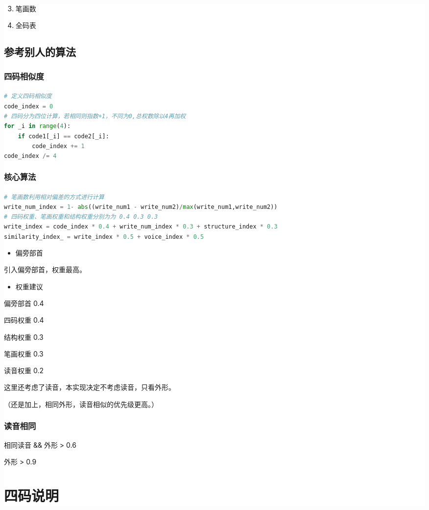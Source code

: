 3. 笔画数

4. 全码表


## 参考别人的算法

### 四码相似度

```py
# 定义四码相似度
code_index = 0
# 四码分为四位计算，若相同则指数+1，不同为0,总权数除以4再加权
for _i in range(4):
    if code1[_i] == code2[_i]:
        code_index += 1
code_index /= 4
```

### 核心算法

```py
# 笔画数利用相对偏差的方式进行计算
write_num_index = 1- abs((write_num1 - write_num2)/max(write_num1,write_num2))
# 四码权重、笔画权重和结构权重分别为为 0.4 0.3 0.3
write_index = code_index * 0.4 + write_num_index * 0.3 + structure_index * 0.3
similarity_index_ = write_index * 0.5 + voice_index * 0.5
```

- 偏旁部首

引入偏旁部首，权重最高。

- 权重建议

偏旁部首 0.4

四码权重 0.4

结构权重 0.3

笔画权重 0.3

读音权重 0.2

这里还考虑了读音，本实现决定不考虑读音，只看外形。

（还是加上，相同外形，读音相似的优先级更高。）

### 读音相同

相同读音 && 外形 > 0.6 

外形 > 0.9

# 四码说明
